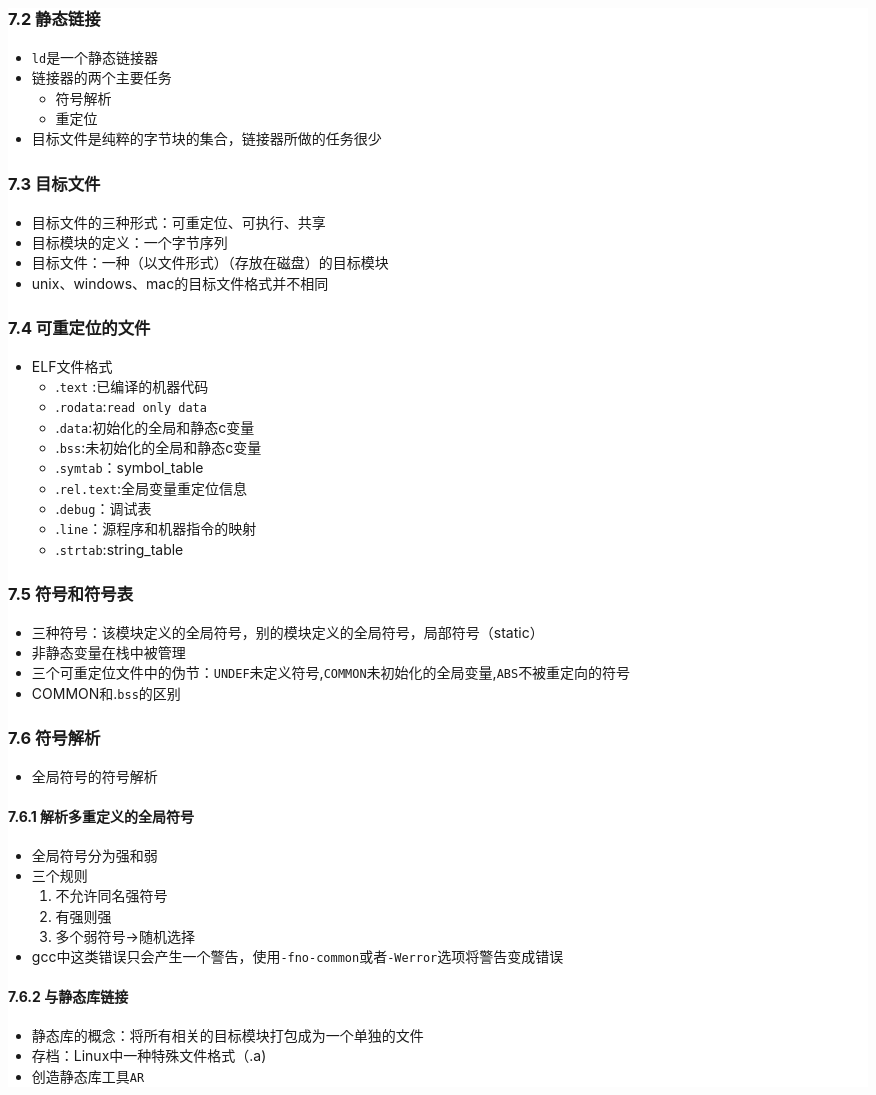### 7.2 静态链接

* `ld`是一个静态链接器
* 链接器的两个主要任务
  * 符号解析
  * 重定位
* 目标文件是纯粹的字节块的集合，链接器所做的任务很少

### 7.3 目标文件

* 目标文件的三种形式：可重定位、可执行、共享
* 目标模块的定义：一个字节序列
* 目标文件：一种（以文件形式）（存放在磁盘）的目标模块
* unix、windows、mac的目标文件格式并不相同

### 7.4 可重定位的文件

* ELF文件格式
  * .`text` :已编译的机器代码
  * .`rodata`:`read only data`
  * .`data`:初始化的全局和静态c变量
  * .`bss`:未初始化的全局和静态c变量
  * .`symtab`：symbol_table
  * .`rel.text`:全局变量重定位信息
  * .`debug`：调试表
  * .`line`：源程序和机器指令的映射
  * .`strtab`:string_table

### 7.5 符号和符号表

* 三种符号：该模块定义的全局符号，别的模块定义的全局符号，局部符号（static）
* 非静态变量在栈中被管理
* 三个可重定位文件中的伪节：`UNDEF`未定义符号,`COMMON`未初始化的全局变量,`ABS`不被重定向的符号
* COMMON和.`bss`的区别

### 7.6 符号解析

* 全局符号的符号解析

#### 7.6.1 解析多重定义的全局符号

* 全局符号分为强和弱
* 三个规则
  1. 不允许同名强符号
  2. 有强则强
  3. 多个弱符号->随机选择
* gcc中这类错误只会产生一个警告，使用`-fno-common`或者`-Werror`选项将警告变成错误

#### 7.6.2 与静态库链接

* 静态库的概念：将所有相关的目标模块打包成为一个单独的文件
* 存档：Linux中一种特殊文件格式（.a)
* 创造静态库工具`AR`
